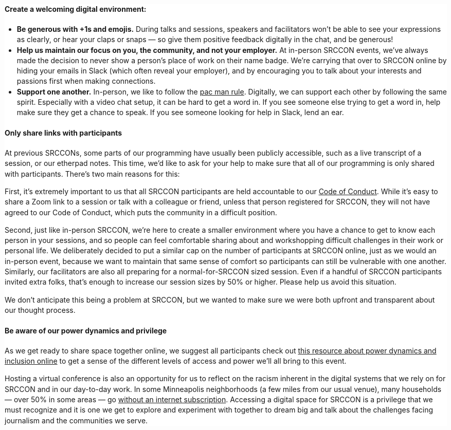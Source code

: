 #### Create a welcoming digital environment:

* **Be generous with +1s and emojis.** During talks and sessions, speakers and facilitators won’t be able to see your expressions as clearly, or hear your claps or snaps — so give them positive feedback digitally in the chat, and be generous!
* **Help us maintain our focus on you, the community, and not your employer.** At in-person SRCCON events, we’ve always made the decision to never show a person’s place of work on their name badge. We’re carrying that over to SRCCON online by hiding your emails in Slack (which often reveal your employer), and by encouraging you to talk about your interests and passions first when making connections.
* **Support one another.** In-person, we like to follow the [pac man rule](https://www.ericholscher.com/blog/2017/aug/2/pacman-rule-conferences/). Digitally, we can support each other by following the same spirit. Especially with a video chat setup, it can be hard to get a word in. If you see someone else trying to get a word in, help make sure they get a chance to speak. If you see someone looking for help in Slack, lend an ear. 

#### Only share links with participants

At previous SRCCONs, some parts of our programming have usually been publicly accessible, such as a live transcript of a session, or our etherpad notes. This time, we’d like to ask for your help to make sure that all of our programming is only shared with participants. There’s two main reasons for this:

First, it’s extremely important to us that all SRCCON participants are held accountable to our [Code of Conduct](/conduct). While it’s easy to share a Zoom link to a session or talk with a colleague or friend, unless that person registered for SRCCON, they will not have agreed to our Code of Conduct, which puts the community in a difficult position.

Second, just like in-person SRCCON, we’re here to create a smaller environment where you have a chance to get to know each person in your sessions, and so people can feel comfortable sharing about and workshopping difficult challenges in their work or personal life. We deliberately decided to put a similar cap on the number of participants at SRCCON online, just as we would an in-person event, because we want to maintain that same sense of comfort so participants can still be vulnerable with one another. Similarly, our facilitators are also all preparing for a normal-for-SRCCON sized session. Even if a handful of SRCCON participants invited extra folks, that’s enough to increase our session sizes by 50% or higher. Please help us avoid this situation.

We don’t anticipate this being a problem at SRCCON, but we wanted to make sure we were both upfront and transparent about our thought process.

#### Be aware of our power dynamics and privilege

As we get ready to share space together online, we suggest all participants check out [this resource about power dynamics and inclusion online](https://aspirationtech.org/blog/virtualmeetingpowerdynamics) to get a sense of the different levels of access and power we’ll all bring to this event. 

Hosting a virtual conference is also an opportunity for us to reflect on the racism inherent in the digital systems that we rely on for SRCCON and in our day-to-day work. In some Minneapolis neighborhoods (a few miles from our usual venue), many households — over 50% in some areas — go [without an internet subscription](https://hennepin.maps.arcgis.com/apps/webappviewer/index.html?id=681c2b9d9bea4522bc516fa130d1c71e). Accessing a digital space for SRCCON is a privilege that we must recognize and it is one we get to explore and experiment with together to dream big and talk about the challenges facing journalism and the communities we serve. 
